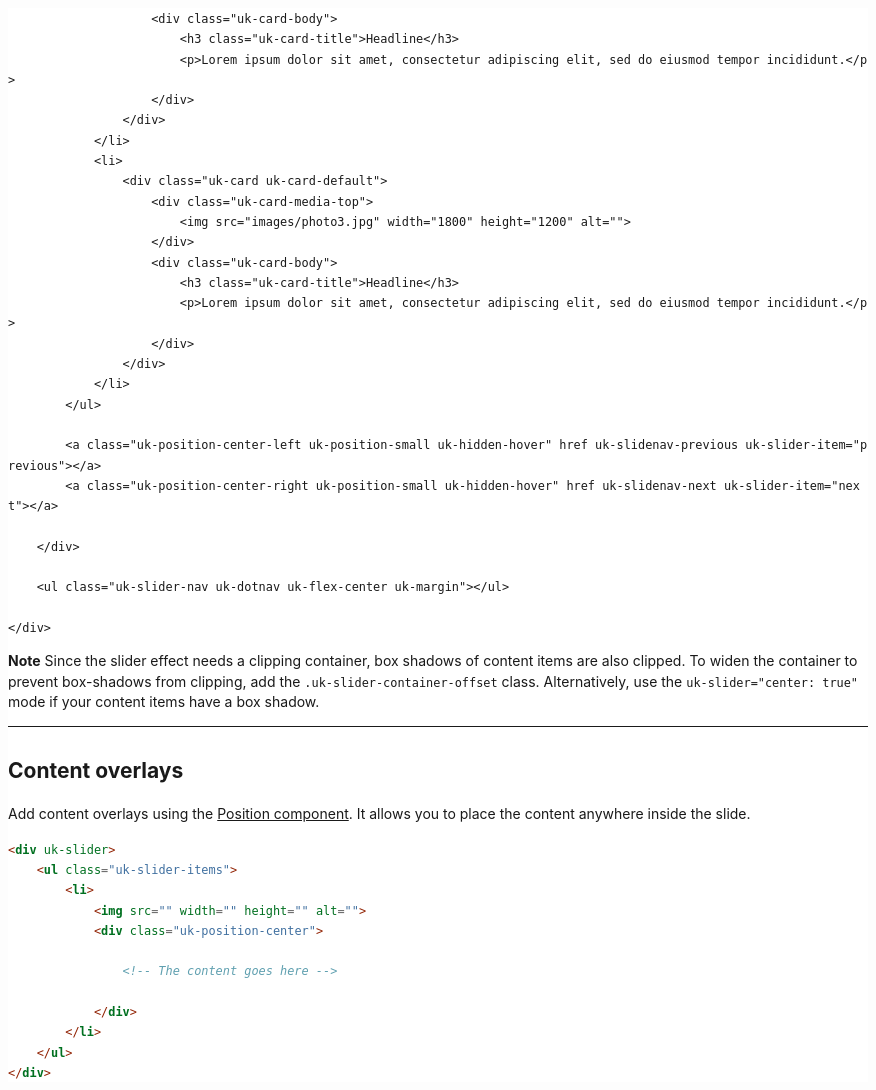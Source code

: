 ```example
                    <div class="uk-card-body">
                        <h3 class="uk-card-title">Headline</h3>
                        <p>Lorem ipsum dolor sit amet, consectetur adipiscing elit, sed do eiusmod tempor incididunt.</p>
                    </div>
                </div>
            </li>
            <li>
                <div class="uk-card uk-card-default">
                    <div class="uk-card-media-top">
                        <img src="images/photo3.jpg" width="1800" height="1200" alt="">
                    </div>
                    <div class="uk-card-body">
                        <h3 class="uk-card-title">Headline</h3>
                        <p>Lorem ipsum dolor sit amet, consectetur adipiscing elit, sed do eiusmod tempor incididunt.</p>
                    </div>
                </div>
            </li>
        </ul>

        <a class="uk-position-center-left uk-position-small uk-hidden-hover" href uk-slidenav-previous uk-slider-item="previous"></a>
        <a class="uk-position-center-right uk-position-small uk-hidden-hover" href uk-slidenav-next uk-slider-item="next"></a>

    </div>

    <ul class="uk-slider-nav uk-dotnav uk-flex-center uk-margin"></ul>

</div>
```

**Note** Since the slider effect needs a clipping container, box shadows of content items are also clipped. To widen the container to prevent box-shadows from clipping, add the `.uk-slider-container-offset` class. Alternatively, use the `uk-slider="center: true"` mode if your content items have a box shadow.

***

## Content overlays

Add content overlays using the [Position component](position.md). It allows you to place the content anywhere inside the slide.

```html
<div uk-slider>
    <ul class="uk-slider-items">
        <li>
            <img src="" width="" height="" alt="">
            <div class="uk-position-center">

                <!-- The content goes here -->

            </div>
        </li>
    </ul>
</div>
```
